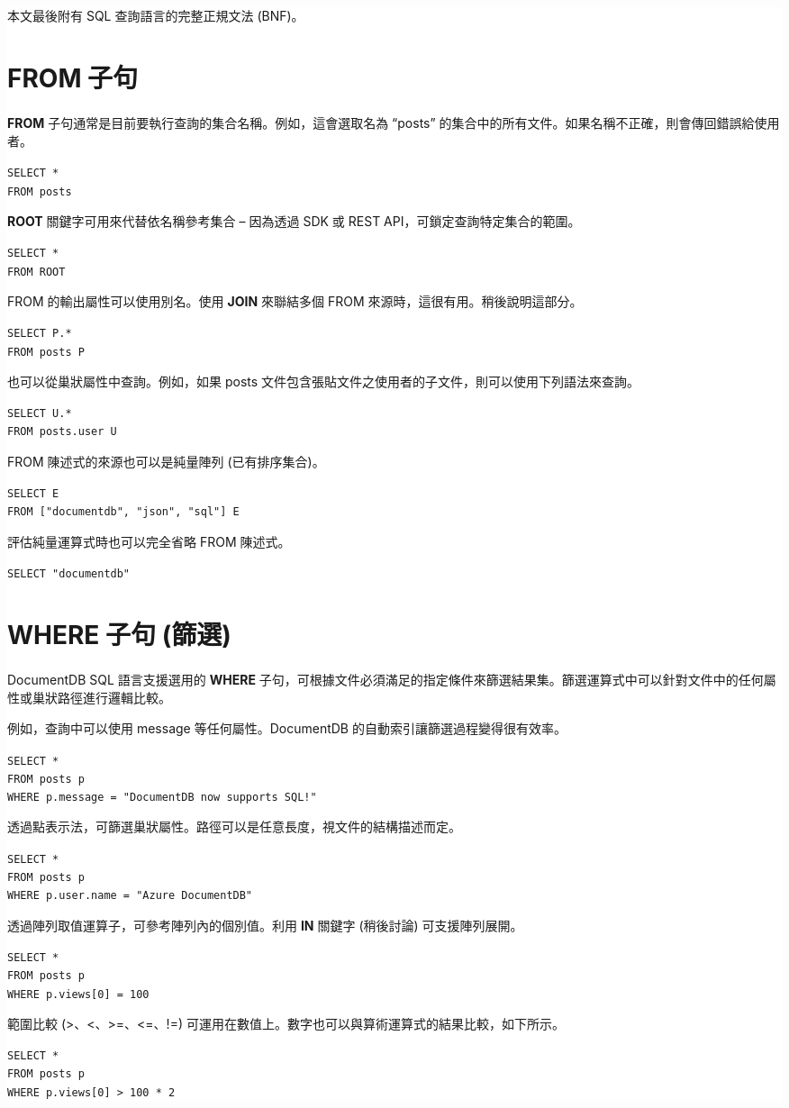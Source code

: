本文最後附有 SQL 查詢語言的完整正規文法 (BNF)。

# FROM 子句

**FROM** 子句通常是目前要執行查詢的集合名稱。例如，這會選取名為 “posts” 的集合中的所有文件。如果名稱不正確，則會傳回錯誤給使用者。

    SELECT * 
    FROM posts

**ROOT** 關鍵字可用來代替依名稱參考集合 – 因為透過 SDK 或 REST API，可鎖定查詢特定集合的範圍。

    SELECT * 
    FROM ROOT

FROM 的輸出屬性可以使用別名。使用 **JOIN** 來聯結多個 FROM 來源時，這很有用。稍後說明這部分。

    SELECT P.* 
    FROM posts P

也可以從巢狀屬性中查詢。例如，如果 posts 文件包含張貼文件之使用者的子文件，則可以使用下列語法來查詢。

    SELECT U.* 
    FROM posts.user U

FROM 陳述式的來源也可以是純量陣列 (已有排序集合)。

    SELECT E
    FROM ["documentdb", "json", "sql"] E

評估純量運算式時也可以完全省略 FROM 陳述式。

`SELECT "documentdb"`

# WHERE 子句 (篩選)

DocumentDB SQL 語言支援選用的 **WHERE** 子句，可根據文件必須滿足的指定條件來篩選結果集。篩選運算式中可以針對文件中的任何屬性或巢狀路徑進行邏輯比較。

例如，查詢中可以使用 message 等任何屬性。DocumentDB 的自動索引讓篩選過程變得很有效率。

    SELECT * 
    FROM posts p 
    WHERE p.message = "DocumentDB now supports SQL!"

透過點表示法，可篩選巢狀屬性。路徑可以是任意長度，視文件的結構描述而定。

    SELECT * 
    FROM posts p 
    WHERE p.user.name = "Azure DocumentDB"

透過陣列取值運算子，可參考陣列內的個別值。利用 **IN** 關鍵字 (稍後討論) 可支援陣列展開。

    SELECT * 
    FROM posts p 
    WHERE p.views[0] = 100

範圍比較 (\>、\<、\>=、\<=、!=) 可運用在數值上。數字也可以與算術運算式的結果比較，如下所示。

    SELECT * 
    FROM posts p 
    WHERE p.views[0] > 100 * 2


  [0]: ./media/documentdb-query/query1.png
  [1]: ./media/documentdb-query/query2.png
  [2]: ./media/documentdb-query/query3.png
  [3]: ./media/documentdb-query/query4.png
  [4]: ./media/documentdb-query/query5.png
  [5]: ./media/documentdb-query/query6.png
  [6]: ./media/documentdb-query/query7.png
  [7]: ./media/documentdb-query/query8.png
  [8]: ./media/documentdb-query/query9.png
  [9]: ./media/documentdb-query/query10.png
  [10]: ./media/documentdb-query/query11.png
  [11]: ./media/documentdb-query/query12.png
  [12]: ./media/documentdb-query/query13.png
  [13]: ./media/documentdb-query/query14.png
  [14]: ./media/documentdb-query/query15.png
  [15]: ./media/documentdb-query/query16.png
  [16]: ./media/documentdb-query/query17.png